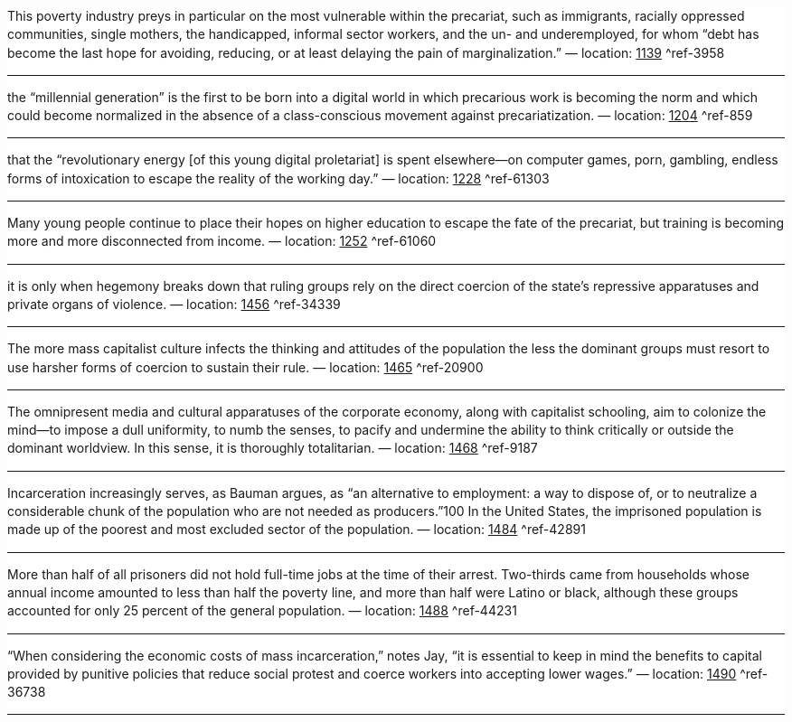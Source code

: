 This poverty industry preys in particular on the most vulnerable within the precariat, such as immigrants, racially oppressed communities, single mothers, the handicapped, informal sector workers, and the un- and underemployed, for whom “debt has become the last hope for avoiding, reducing, or at least delaying the pain of marginalization.” — location: [1139](kindle://book?action=open&asin=B08GQ7S2B5&location=1139) ^ref-3958

---
the “millennial generation” is the first to be born into a digital world in which precarious work is becoming the norm and which could become normalized in the absence of a class-conscious movement against precariatization. — location: [1204](kindle://book?action=open&asin=B08GQ7S2B5&location=1204) ^ref-859

---
that the “revolutionary energy [of this young digital proletariat] is spent elsewhere—on computer games, porn, gambling, endless forms of intoxication to escape the reality of the working day.” — location: [1228](kindle://book?action=open&asin=B08GQ7S2B5&location=1228) ^ref-61303

---
Many young people continue to place their hopes on higher education to escape the fate of the precariat, but training is becoming more and more disconnected from income. — location: [1252](kindle://book?action=open&asin=B08GQ7S2B5&location=1252) ^ref-61060

---
it is only when hegemony breaks down that ruling groups rely on the direct coercion of the state’s repressive apparatuses and private organs of violence. — location: [1456](kindle://book?action=open&asin=B08GQ7S2B5&location=1456) ^ref-34339

---
The more mass capitalist culture infects the thinking and attitudes of the population the less the dominant groups must resort to use harsher forms of coercion to sustain their rule. — location: [1465](kindle://book?action=open&asin=B08GQ7S2B5&location=1465) ^ref-20900

---
The omnipresent media and cultural apparatuses of the corporate economy, along with capitalist schooling, aim to colonize the mind—to impose a dull uniformity, to numb the senses, to pacify and undermine the ability to think critically or outside the dominant worldview. In this sense, it is thoroughly totalitarian. — location: [1468](kindle://book?action=open&asin=B08GQ7S2B5&location=1468) ^ref-9187

---
Incarceration increasingly serves, as Bauman argues, as “an alternative to employment: a way to dispose of, or to neutralize a considerable chunk of the population who are not needed as producers.”100 In the United States, the imprisoned population is made up of the poorest and most excluded sector of the population. — location: [1484](kindle://book?action=open&asin=B08GQ7S2B5&location=1484) ^ref-42891

---
More than half of all prisoners did not hold full-time jobs at the time of their arrest. Two-thirds came from households whose annual income amounted to less than half the poverty line, and more than half were Latino or black, although these groups accounted for only 25 percent of the general population. — location: [1488](kindle://book?action=open&asin=B08GQ7S2B5&location=1488) ^ref-44231

---
“When considering the economic costs of mass incarceration,” notes Jay, “it is essential to keep in mind the benefits to capital provided by punitive policies that reduce social protest and coerce workers into accepting lower wages.” — location: [1490](kindle://book?action=open&asin=B08GQ7S2B5&location=1490) ^ref-36738

---
